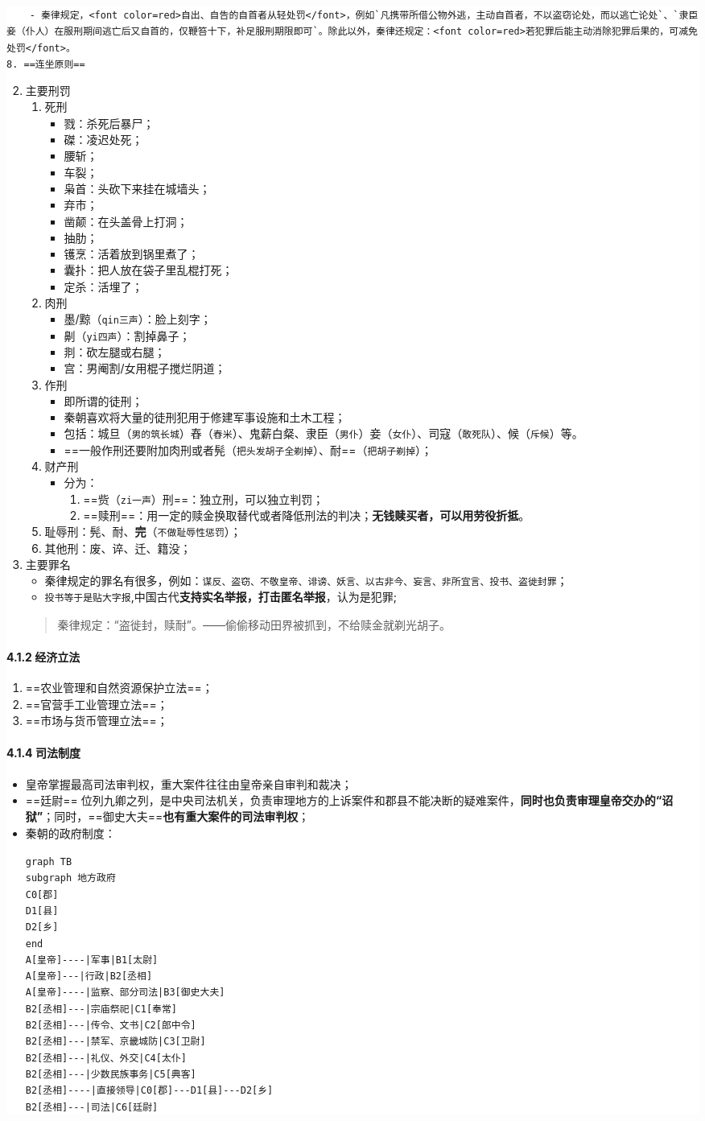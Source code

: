         - 秦律规定，<font color=red>自出、自告的自首者从轻处罚</font>，例如`凡携带所借公物外逃，主动自首者，不以盗窃论处，而以逃亡论处`、`隶臣妾（仆人）在服刑期间逃亡后又自首的，仅鞭笞十下，补足服刑期限即可`。除此以外，秦律还规定：<font color=red>若犯罪后能主动消除犯罪后果的，可减免处罚</font>。  
    8. ==连坐原则==  

2. 主要刑罚  
   1. 死刑  
      - 戮：杀死后暴尸；  
      - 磔：凌迟处死；  
      - 腰斩；  
      - 车裂；  
      - 枭首：头砍下来挂在城墙头；  
      - 弃市； 
      - 凿颠：在头盖骨上打洞；  
      - 抽肋；  
      - 镬烹：活着放到锅里煮了；  
      - 囊扑：把人放在袋子里乱棍打死；  
      - 定杀：活埋了；  
    2. 肉刑  
        - 墨/黥（`qin三声`）：脸上刻字；  
        - 劓（`yi四声`）：割掉鼻子；  
        - 剕：砍左腿或右腿；  
        - 宫：男阉割/女用棍子搅烂阴道；  
    3. 作刑  
        - 即所谓的徒刑；  
        - 秦朝喜欢将大量的徒刑犯用于修建军事设施和土木工程；  
        - 包括：城旦（`男的筑长城`）舂（`舂米`）、鬼薪白粲、隶臣（`男仆`）妾（`女仆`）、司寇（`敢死队`）、候（`斥候`）等。  
        - ==一般作刑还要附加肉刑或者髡（`把头发胡子全剃掉`）、耐==（`把胡子剃掉`）；  
    4. 财产刑  
        - 分为：  
            1. ==赀（`zi一声`）刑==：独立刑，可以独立判罚； 
            2. ==赎刑==：用一定的赎金换取替代或者降低刑法的判决；**无钱赎买者，可以用劳役折抵**。  
    5. 耻辱刑：髡、耐、**完**（`不做耻辱性惩罚`）；  
    6. 其他刑：废、谇、迁、籍没；  
3. 主要罪名  
    - 秦律规定的罪名有很多，例如：`谋反、盗窃、不敬皇帝、诽谤、妖言、以古非今、妄言、非所宜言、投书、盗徙封罪`；  
    - `投书等于是贴大字报`,中国古代**支持实名举报，打击匿名举报**，认为是犯罪;  
    > 秦律规定：“盗徙封，赎耐”。——偷偷移动田界被抓到，不给赎金就剃光胡子。  

#### 4.1.2 经济立法 
1. ==农业管理和自然资源保护立法==；  
2. ==官营手工业管理立法==；  
3. ==市场与货币管理立法==；  

#### 4.1.4 司法制度  
- 皇帝掌握最高司法审判权，重大案件往往由皇帝亲自审判和裁决；  
- ==廷尉== 位列九卿之列，是中央司法机关，负责审理地方的上诉案件和郡县不能决断的疑难案件，**同时也负责审理皇帝交办的“诏狱”**；同时，==御史大夫==**也有重大案件的司法审判权**；  
- 秦朝的政府制度：      
    ```mermaid  
    graph TB  
    subgraph 地方政府  
    C0[郡]
    D1[县]  
    D2[乡]
    end  
    A[皇帝]----|军事|B1[太尉]  
    A[皇帝]---|行政|B2[丞相]  
    A[皇帝]----|监察、部分司法|B3[御史大夫]  
    B2[丞相]---|宗庙祭祀|C1[奉常]  
    B2[丞相]---|传令、文书|C2[郎中令]  
    B2[丞相]---|禁军、京畿城防|C3[卫尉]  
    B2[丞相]---|礼仪、外交|C4[太仆]  
    B2[丞相]---|少数民族事务|C5[典客]  
    B2[丞相]----|直接领导|C0[郡]---D1[县]---D2[乡]  
    B2[丞相]---|司法|C6[廷尉]  